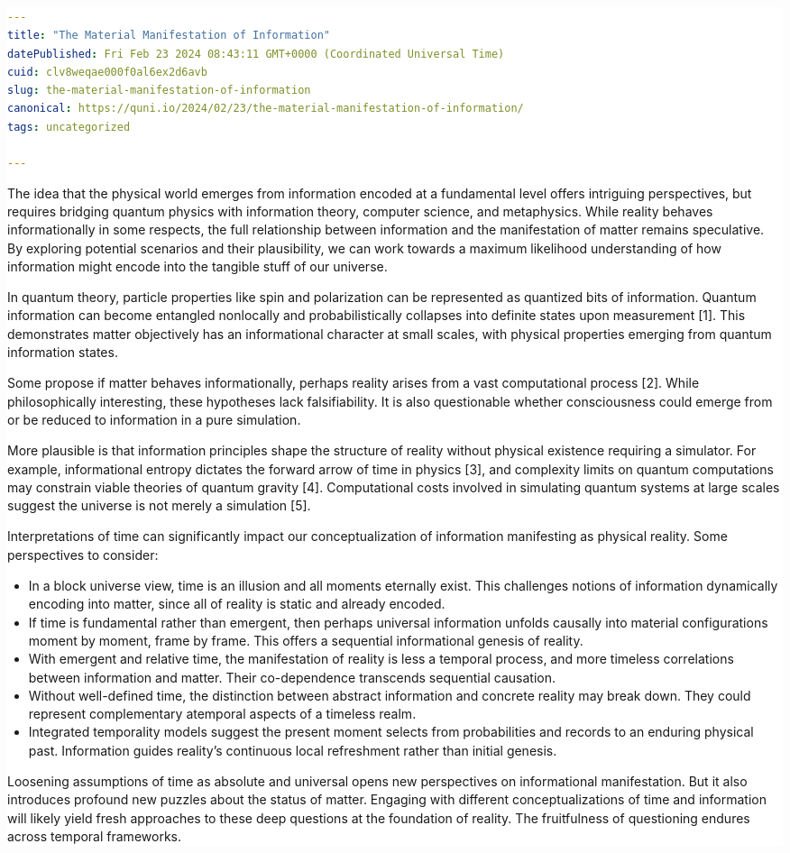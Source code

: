 ```yaml
---
title: "The Material Manifestation of Information"
datePublished: Fri Feb 23 2024 08:43:11 GMT+0000 (Coordinated Universal Time)
cuid: clv8weqae000f0al6ex2d6avb
slug: the-material-manifestation-of-information
canonical: https://quni.io/2024/02/23/the-material-manifestation-of-information/
tags: uncategorized

---
```


The idea that the physical world emerges from information encoded at a fundamental level offers intriguing perspectives, but requires bridging quantum physics with information theory, computer science, and metaphysics. While reality behaves informationally in some respects, the full relationship between information and the manifestation of matter remains speculative. By exploring potential scenarios and their plausibility, we can work towards a maximum likelihood understanding of how information might encode into the tangible stuff of our universe.

In quantum theory, particle properties like spin and polarization can be represented as quantized bits of information. Quantum information can become entangled nonlocally and probabilistically collapses into definite states upon measurement \[1\]. This demonstrates matter objectively has an informational character at small scales, with physical properties emerging from quantum information states.

Some propose if matter behaves informationally, perhaps reality arises from a vast computational process \[2\]. While philosophically interesting, these hypotheses lack falsifiability. It is also questionable whether consciousness could emerge from or be reduced to information in a pure simulation.

More plausible is that information principles shape the structure of reality without physical existence requiring a simulator. For example, informational entropy dictates the forward arrow of time in physics \[3\], and complexity limits on quantum computations may constrain viable theories of quantum gravity \[4\]. Computational costs involved in simulating quantum systems at large scales suggest the universe is not merely a simulation \[5\].

Interpretations of time can significantly impact our conceptualization of information manifesting as physical reality. Some perspectives to consider:

*   In a block universe view, time is an illusion and all moments eternally exist. This challenges notions of information dynamically encoding into matter, since all of reality is static and already encoded.
*   If time is fundamental rather than emergent, then perhaps universal information unfolds causally into material configurations moment by moment, frame by frame. This offers a sequential informational genesis of reality.
*   With emergent and relative time, the manifestation of reality is less a temporal process, and more timeless correlations between information and matter. Their co-dependence transcends sequential causation.
*   Without well-defined time, the distinction between abstract information and concrete reality may break down. They could represent complementary atemporal aspects of a timeless realm.
*   Integrated temporality models suggest the present moment selects from probabilities and records to an enduring physical past. Information guides reality’s continuous local refreshment rather than initial genesis.

Loosening assumptions of time as absolute and universal opens new perspectives on informational manifestation. But it also introduces profound new puzzles about the status of matter. Engaging with different conceptualizations of time and information will likely yield fresh approaches to these deep questions at the foundation of reality. The fruitfulness of questioning endures across temporal frameworks.
